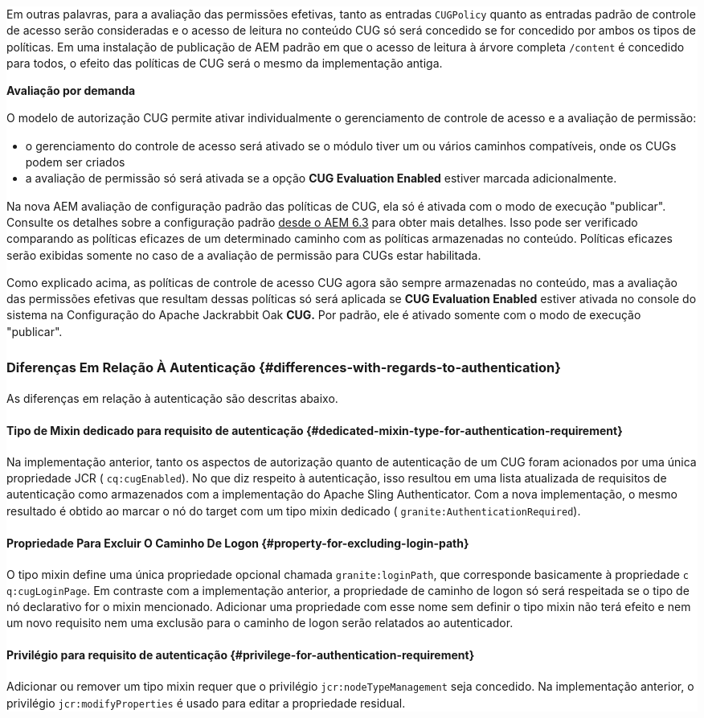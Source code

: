 Em outras palavras, para a avaliação das permissões efetivas, tanto as entradas `CUGPolicy` quanto as entradas padrão de controle de acesso serão consideradas e o acesso de leitura no conteúdo CUG só será concedido se for concedido por ambos os tipos de políticas. Em uma instalação de publicação de AEM padrão em que o acesso de leitura à árvore completa `/content` é concedido para todos, o efeito das políticas de CUG será o mesmo da implementação antiga.

**Avaliação por demanda**

O modelo de autorização CUG permite ativar individualmente o gerenciamento de controle de acesso e a avaliação de permissão:

* o gerenciamento do controle de acesso será ativado se o módulo tiver um ou vários caminhos compatíveis, onde os CUGs podem ser criados
* a avaliação de permissão só será ativada se a opção **CUG Evaluation Enabled** estiver marcada adicionalmente.

Na nova AEM avaliação de configuração padrão das políticas de CUG, ela só é ativada com o modo de execução &quot;publicar&quot;. Consulte os detalhes sobre a configuração padrão [desde o AEM 6.3](#default-configuration-since-aem) para obter mais detalhes. Isso pode ser verificado comparando as políticas eficazes de um determinado caminho com as políticas armazenadas no conteúdo. Políticas eficazes serão exibidas somente no caso de a avaliação de permissão para CUGs estar habilitada.

Como explicado acima, as políticas de controle de acesso CUG agora são sempre armazenadas no conteúdo, mas a avaliação das permissões efetivas que resultam dessas políticas só será aplicada se **CUG Evaluation Enabled** estiver ativada no console do sistema na Configuração do Apache Jackrabbit Oak **CUG.** Por padrão, ele é ativado somente com o modo de execução &quot;publicar&quot;.

### Diferenças Em Relação À Autenticação {#differences-with-regards-to-authentication}

As diferenças em relação à autenticação são descritas abaixo.

#### Tipo de Mixin dedicado para requisito de autenticação {#dedicated-mixin-type-for-authentication-requirement}

Na implementação anterior, tanto os aspectos de autorização quanto de autenticação de um CUG foram acionados por uma única propriedade JCR ( `cq:cugEnabled`). No que diz respeito à autenticação, isso resultou em uma lista atualizada de requisitos de autenticação como armazenados com a implementação do Apache Sling Authenticator. Com a nova implementação, o mesmo resultado é obtido ao marcar o nó do target com um tipo mixin dedicado ( `granite:AuthenticationRequired`).

#### Propriedade Para Excluir O Caminho De Logon {#property-for-excluding-login-path}

O tipo mixin define uma única propriedade opcional chamada `granite:loginPath`, que corresponde basicamente à propriedade `cq:cugLoginPage`. Em contraste com a implementação anterior, a propriedade de caminho de logon só será respeitada se o tipo de nó declarativo for o mixin mencionado. Adicionar uma propriedade com esse nome sem definir o tipo mixin não terá efeito e nem um novo requisito nem uma exclusão para o caminho de logon serão relatados ao autenticador.

#### Privilégio para requisito de autenticação {#privilege-for-authentication-requirement}

Adicionar ou remover um tipo mixin requer que o privilégio `jcr:nodeTypeManagement` seja concedido. Na implementação anterior, o privilégio `jcr:modifyProperties` é usado para editar a propriedade residual.
